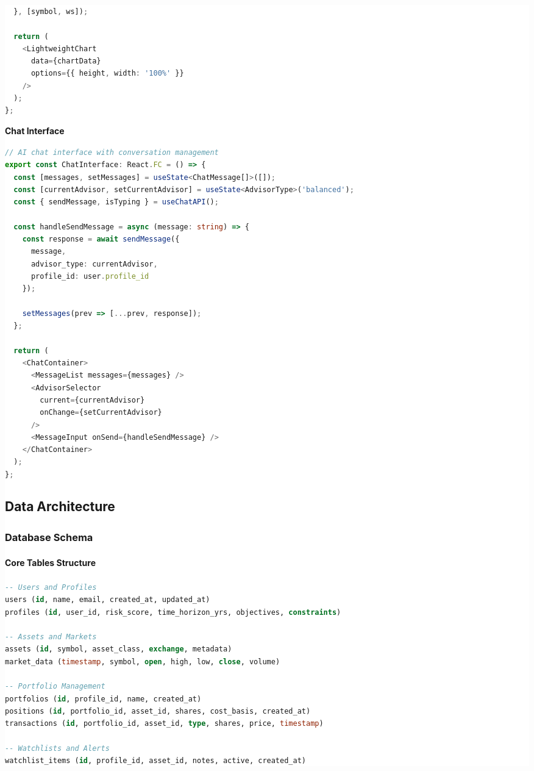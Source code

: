 ```typescript
  }, [symbol, ws]);
  
  return (
    <LightweightChart 
      data={chartData}
      options={{ height, width: '100%' }}
    />
  );
};
```

**Chat Interface**
```typescript
// AI chat interface with conversation management
export const ChatInterface: React.FC = () => {
  const [messages, setMessages] = useState<ChatMessage[]>([]);
  const [currentAdvisor, setCurrentAdvisor] = useState<AdvisorType>('balanced');
  const { sendMessage, isTyping } = useChatAPI();
  
  const handleSendMessage = async (message: string) => {
    const response = await sendMessage({
      message,
      advisor_type: currentAdvisor,
      profile_id: user.profile_id
    });
    
    setMessages(prev => [...prev, response]);
  };
  
  return (
    <ChatContainer>
      <MessageList messages={messages} />
      <AdvisorSelector 
        current={currentAdvisor}
        onChange={setCurrentAdvisor}
      />
      <MessageInput onSend={handleSendMessage} />
    </ChatContainer>
  );
};
```

## Data Architecture

### Database Schema

#### Core Tables Structure
```sql
-- Users and Profiles
users (id, name, email, created_at, updated_at)
profiles (id, user_id, risk_score, time_horizon_yrs, objectives, constraints)

-- Assets and Markets
assets (id, symbol, asset_class, exchange, metadata)
market_data (timestamp, symbol, open, high, low, close, volume)

-- Portfolio Management
portfolios (id, profile_id, name, created_at)
positions (id, portfolio_id, asset_id, shares, cost_basis, created_at)
transactions (id, portfolio_id, asset_id, type, shares, price, timestamp)

-- Watchlists and Alerts
watchlist_items (id, profile_id, asset_id, notes, active, created_at)
```